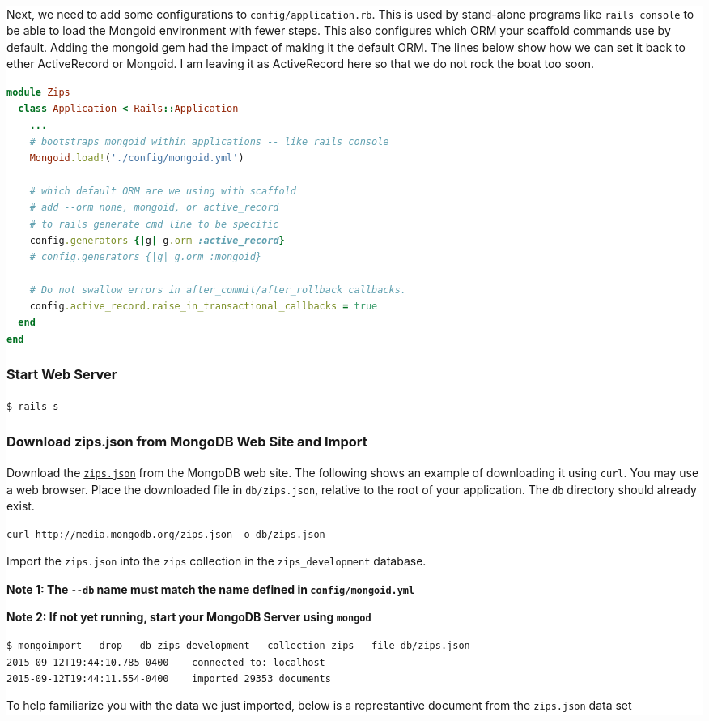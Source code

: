 Next, we need to add some configurations to `config/application.rb`. This is used by stand-alone programs 
like `rails console` to be able to load the Mongoid environment with fewer steps. This also configures 
which ORM your scaffold commands use by default. Adding the mongoid gem had the impact of making it 
the default ORM. The lines below show how we can set it back to ether ActiveRecord or Mongoid. I am 
leaving it as ActiveRecord here so that we do not rock the boat too soon.

```ruby
module Zips
  class Application < Rails::Application
    ...
    # bootstraps mongoid within applications -- like rails console
    Mongoid.load!('./config/mongoid.yml')

    # which default ORM are we using with scaffold
    # add --orm none, mongoid, or active_record 
    # to rails generate cmd line to be specific
    config.generators {|g| g.orm :active_record}
    # config.generators {|g| g.orm :mongoid}

    # Do not swallow errors in after_commit/after_rollback callbacks.
    config.active_record.raise_in_transactional_callbacks = true
  end
end
```

### Start Web Server

```shell
$ rails s
```

### Download zips.json from MongoDB Web Site and Import

Download the [`zips.json`](http://media.mongodb.org/zips.json) from the MongoDB web site. The 
following shows an example of downloading it using `curl`. You may use a web browser. Place the 
downloaded file in `db/zips.json`, relative to the root of your application. The `db` directory should 
already exist.

```shell
curl http://media.mongodb.org/zips.json -o db/zips.json
```

Import the `zips.json` into the `zips` collection in the `zips_development` database. 
 
**Note 1: The `--db` name must match the name defined in `config/mongoid.yml`** 

**Note 2: If not yet running, start your MongoDB Server using `mongod`**

```shell
$ mongoimport --drop --db zips_development --collection zips --file db/zips.json
2015-09-12T19:44:10.785-0400    connected to: localhost
2015-09-12T19:44:11.554-0400    imported 29353 documents
```
To help familiarize you with the data we just imported, below is a represtantive document from 
the `zips.json` data set
